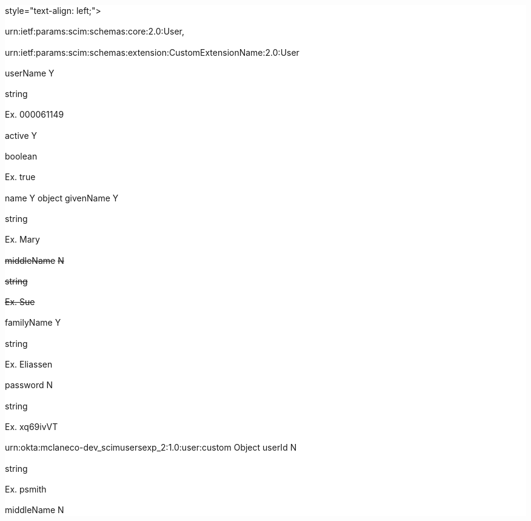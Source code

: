 style="text-align: left;"><p>urn:ietf:params:scim:schemas:core:2.0:User,</p>
<p>urn:ietf:params:scim:schemas:extension:CustomExtensionName:2.0:User</p></td>
</tr>
<tr>
<td style="text-align: left;"></td>
<td style="text-align: center;"></td>
<td style="text-align: left;"></td>
</tr>
<tr>
<td style="text-align: left;">userName</td>
<td style="text-align: center;">Y</td>
<td style="text-align: left;"><p>string</p>
<p>Ex. 000061149</p></td>
</tr>
<tr>
<td style="text-align: left;">active</td>
<td style="text-align: center;">Y</td>
<td style="text-align: left;"><p>boolean</p>
<p>Ex. true</p></td>
</tr>
<tr>
<td style="text-align: left;">name</td>
<td style="text-align: center;">Y</td>
<td style="text-align: left;">object</td>
</tr>
<tr>
<td style="text-align: left;">givenName</td>
<td style="text-align: center;">Y</td>
<td style="text-align: left;"><p>string</p>
<p>Ex. Mary</p></td>
</tr>
<tr>
<td style="text-align: left;"><del>middleName</del></td>
<td style="text-align: center;"><del>N</del></td>
<td style="text-align: left;"><p><del>string</del></p>
<p><del>Ex. Sue</del></p></td>
</tr>
<tr>
<td style="text-align: left;">familyName</td>
<td style="text-align: center;">Y</td>
<td style="text-align: left;"><p>string</p>
<p>Ex. Eliassen</p></td>
</tr>
<tr>
<td style="text-align: left;">password</td>
<td style="text-align: center;">N</td>
<td style="text-align: left;"><p>string</p>
<p>Ex. xq69ivVT</p></td>
</tr>
<tr>
<td
style="text-align: left;">urn:okta:mclaneco-dev_scimusersexp_2:1.0:user:custom</td>
<td style="text-align: center;"></td>
<td style="text-align: left;">Object</td>
</tr>
<tr>
<td style="text-align: left;">userId</td>
<td style="text-align: center;">N</td>
<td style="text-align: left;"><p>string</p>
<p>Ex. psmith</p></td>
</tr>
<tr>
<td style="text-align: left;">middleName</td>
<td style="text-align: center;">N</td>